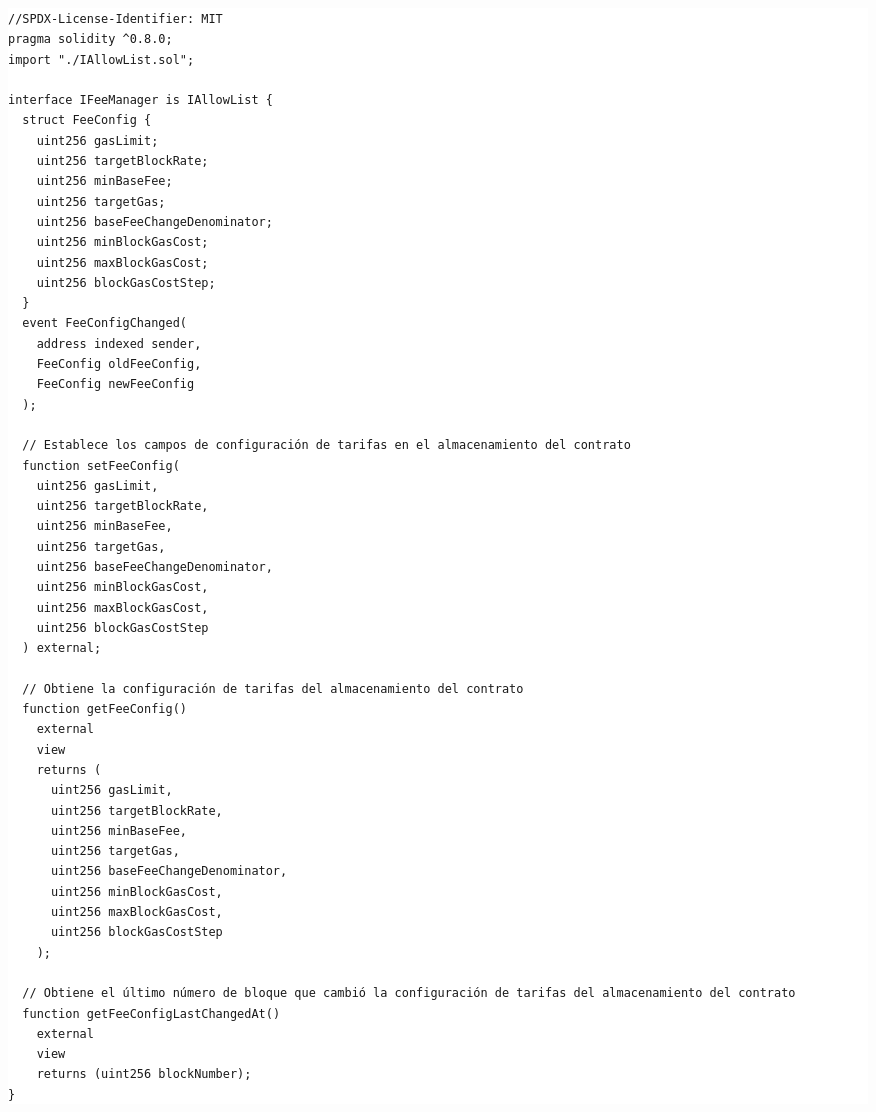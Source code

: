```solidity
//SPDX-License-Identifier: MIT
pragma solidity ^0.8.0;
import "./IAllowList.sol";

interface IFeeManager is IAllowList {
  struct FeeConfig {
    uint256 gasLimit;
    uint256 targetBlockRate;
    uint256 minBaseFee;
    uint256 targetGas;
    uint256 baseFeeChangeDenominator;
    uint256 minBlockGasCost;
    uint256 maxBlockGasCost;
    uint256 blockGasCostStep;
  }
  event FeeConfigChanged(
    address indexed sender,
    FeeConfig oldFeeConfig,
    FeeConfig newFeeConfig
  );

  // Establece los campos de configuración de tarifas en el almacenamiento del contrato
  function setFeeConfig(
    uint256 gasLimit,
    uint256 targetBlockRate,
    uint256 minBaseFee,
    uint256 targetGas,
    uint256 baseFeeChangeDenominator,
    uint256 minBlockGasCost,
    uint256 maxBlockGasCost,
    uint256 blockGasCostStep
  ) external;

  // Obtiene la configuración de tarifas del almacenamiento del contrato
  function getFeeConfig()
    external
    view
    returns (
      uint256 gasLimit,
      uint256 targetBlockRate,
      uint256 minBaseFee,
      uint256 targetGas,
      uint256 baseFeeChangeDenominator,
      uint256 minBlockGasCost,
      uint256 maxBlockGasCost,
      uint256 blockGasCostStep
    );

  // Obtiene el último número de bloque que cambió la configuración de tarifas del almacenamiento del contrato
  function getFeeConfigLastChangedAt()
    external
    view
    returns (uint256 blockNumber);
}
```
